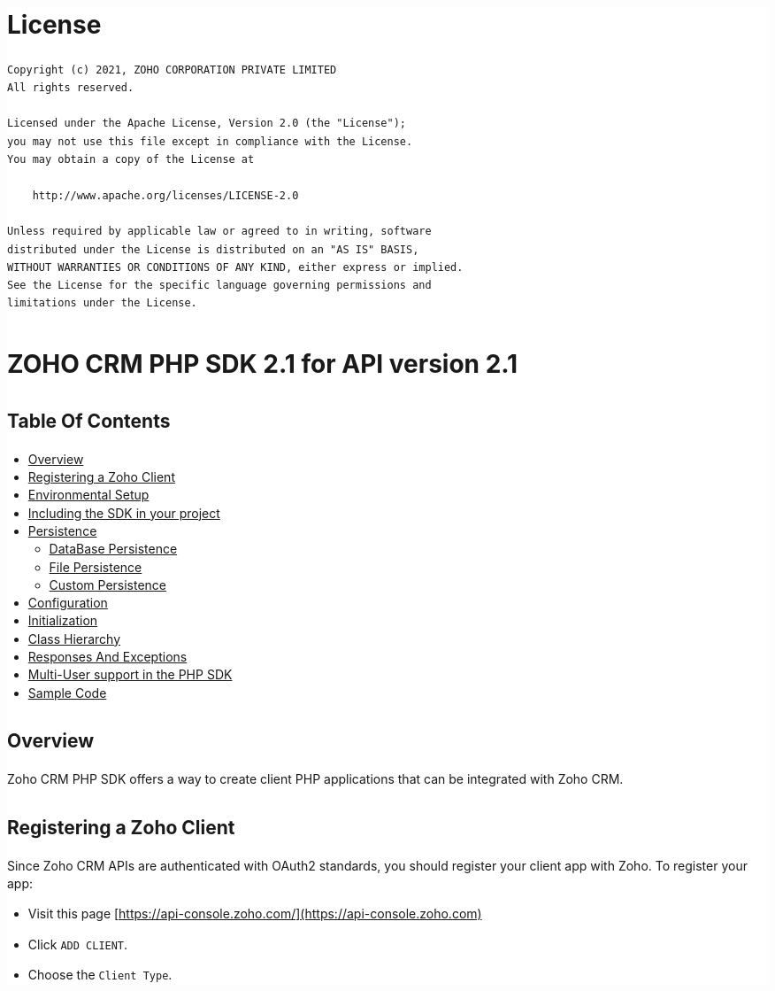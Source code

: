 License
=======

    Copyright (c) 2021, ZOHO CORPORATION PRIVATE LIMITED 
    All rights reserved. 

    Licensed under the Apache License, Version 2.0 (the "License"); 
    you may not use this file except in compliance with the License. 
    You may obtain a copy of the License at 
    
        http://www.apache.org/licenses/LICENSE-2.0 
    
    Unless required by applicable law or agreed to in writing, software 
    distributed under the License is distributed on an "AS IS" BASIS, 
    WITHOUT WARRANTIES OR CONDITIONS OF ANY KIND, either express or implied. 
    See the License for the specific language governing permissions and 
    limitations under the License.

# ZOHO CRM PHP SDK 2.1 for API version 2.1

## Table Of Contents

* [Overview](#overview)
* [Registering a Zoho Client](#registering-a-zoho-client)
* [Environmental Setup](#environmental-setup)
* [Including the SDK in your project](#including-the-sdk-in-your-project)
* [Persistence](#token-persistence)
  * [DataBase Persistence](#database-persistence)
  * [File Persistence](#file-persistence)
  * [Custom Persistence](#custom-persistence)
* [Configuration](#configuration)
* [Initialization](#initializing-the-application)
* [Class Hierarchy](#class-hierarchy)
* [Responses And Exceptions](#responses-and-exceptions)
* [Multi-User support in the PHP SDK](#multi-user-support-in-the-php-sdk)
* [Sample Code](#sdk-sample-code)

## Overview

Zoho CRM PHP SDK offers a way to create client PHP applications that can be integrated with Zoho CRM.

## Registering a Zoho Client

Since Zoho CRM APIs are authenticated with OAuth2 standards, you should register your client app with Zoho. To register your app:

- Visit this page [https://api-console.zoho.com/](https://api-console.zoho.com)

- Click `ADD CLIENT`.

- Choose the `Client Type`.
